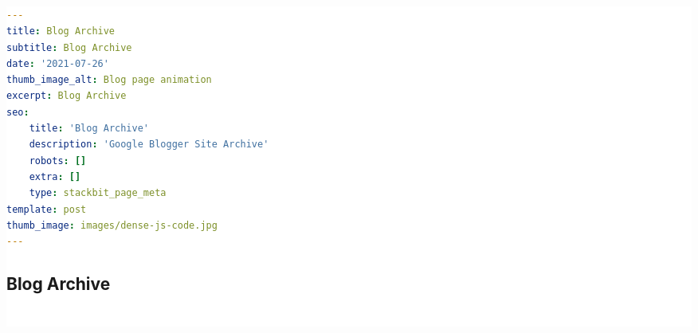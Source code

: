 ```yaml
---
title: Blog Archive
subtitle: Blog Archive
date: '2021-07-26'
thumb_image_alt: Blog page animation
excerpt: Blog Archive
seo:
    title: 'Blog Archive'
    description: 'Google Blogger Site Archive'
    robots: []
    extra: []
    type: stackbit_page_meta
template: post
thumb_image: images/dense-js-code.jpg
---
```


## Blog Archive

 <iframe style="resize:both; overflow:scroll;"  sandbox="allow-scripts" style="resize:both; overflow:scroll;"     style="z-index:-1!important; overflow:scroll;resize:both;"  width="100%" height="100%" src="https://bgoonz.blogspot.com/"
            clipboard-write;
            allowfullscreen>
</iframe>
<br>

